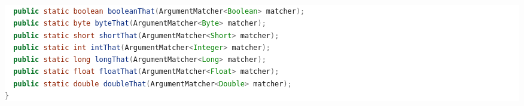 ```java
  public static boolean booleanThat(ArgumentMatcher<Boolean> matcher);
  public static byte byteThat(ArgumentMatcher<Byte> matcher);
  public static short shortThat(ArgumentMatcher<Short> matcher);
  public static int intThat(ArgumentMatcher<Integer> matcher);
  public static long longThat(ArgumentMatcher<Long> matcher);
  public static float floatThat(ArgumentMatcher<Float> matcher);
  public static double doubleThat(ArgumentMatcher<Double> matcher);
}
```
